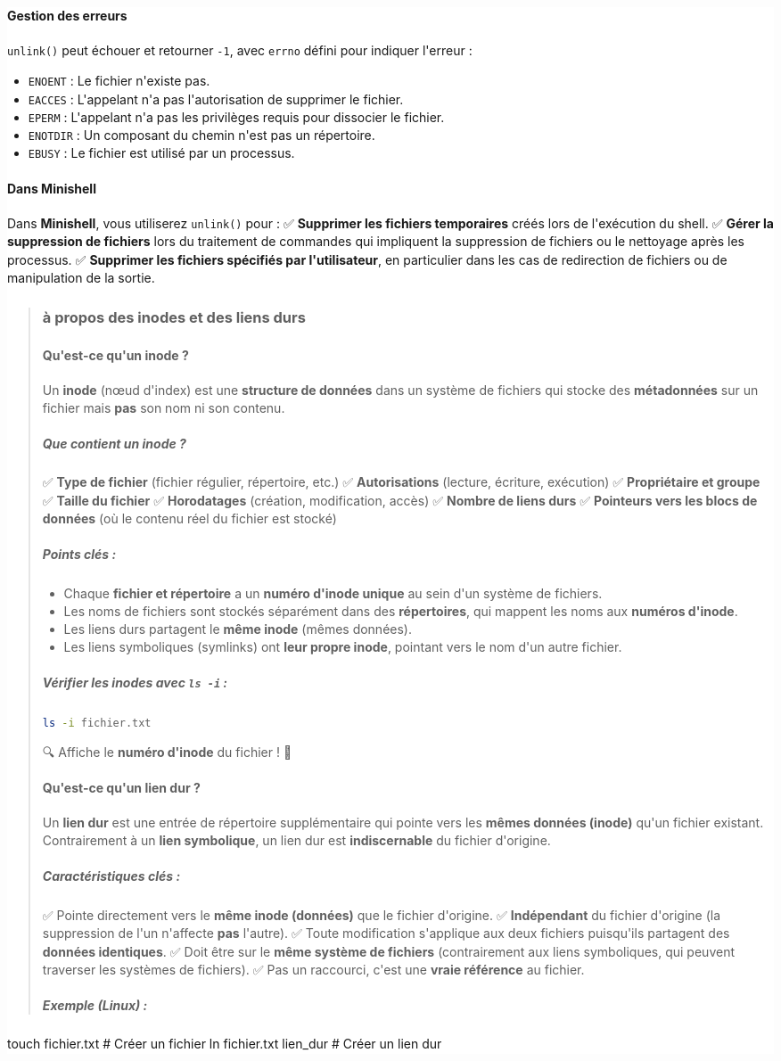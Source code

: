 #### **Gestion des erreurs**
`unlink()` peut échouer et retourner `-1`, avec `errno` défini pour indiquer l'erreur :
-   `ENOENT` : Le fichier n'existe pas.
-   `EACCES` : L'appelant n'a pas l'autorisation de supprimer le fichier.
-   `EPERM` : L'appelant n'a pas les privilèges requis pour dissocier le fichier.
-   `ENOTDIR` : Un composant du chemin n'est pas un répertoire.
-   `EBUSY` : Le fichier est utilisé par un processus.

#### **Dans Minishell**
Dans **Minishell**, vous utiliserez `unlink()` pour :
✅ **Supprimer les fichiers temporaires** créés lors de l'exécution du shell.
✅ **Gérer la suppression de fichiers** lors du traitement de commandes qui impliquent la suppression de fichiers ou le nettoyage après les processus.
✅ **Supprimer les fichiers spécifiés par l'utilisateur**, en particulier dans les cas de redirection de fichiers ou de manipulation de la sortie.

>### à propos des inodes et des liens durs
>
>#### Qu'est-ce qu'un **inode** ?
>Un **inode** (nœud d'index) est une **structure de données** dans un système de fichiers qui stocke des **métadonnées** sur un fichier mais **pas** son nom ni son contenu.
>
>##### Que contient un inode ?
>✅ **Type de fichier** (fichier régulier, répertoire, etc.)
>✅ **Autorisations** (lecture, écriture, exécution)
>✅ **Propriétaire et groupe**
>✅ **Taille du fichier**
>✅ **Horodatages** (création, modification, accès)
>✅ **Nombre de liens durs**
>✅ **Pointeurs vers les blocs de données** (où le contenu réel du fichier est stocké)
>
>##### Points clés :
>- Chaque **fichier et répertoire** a un **numéro d'inode unique** au sein d'un système de fichiers.
>- Les noms de fichiers sont stockés séparément dans des **répertoires**, qui mappent les noms aux **numéros d'inode**.
>- Les liens durs partagent le **même inode** (mêmes données).
>- Les liens symboliques (symlinks) ont **leur propre inode**, pointant vers le nom d'un autre fichier.
>
>##### Vérifier les inodes avec `ls -i` :
>```bash
>ls -i fichier.txt
>```
>🔍 Affiche le **numéro d'inode** du fichier ! 🚀
>
>#### Qu'est-ce qu'un **lien dur** ?
>Un **lien dur** est une entrée de répertoire supplémentaire qui pointe vers les **mêmes données (inode)** qu'un fichier existant. Contrairement à un **lien symbolique**, un lien dur est **indiscernable** du fichier d'origine.
>
>##### Caractéristiques clés :
>✅ Pointe directement vers le **même inode (données)** que le fichier d'origine.
>✅ **Indépendant** du fichier d'origine (la suppression de l'un n'affecte **pas** l'autre).
>✅ Toute modification s'applique aux deux fichiers puisqu'ils partagent des **données identiques**.
>✅ Doit être sur le **même système de fichiers** (contrairement aux liens symboliques, qui peuvent traverser les systèmes de fichiers).
>✅ Pas un raccourci, c'est une **vraie référence** au fichier.
>
>##### Exemple (Linux) :
>```bash
touch fichier.txt          # Créer un fichier
ln fichier.txt lien_dur   # Créer un lien dur
```
```
